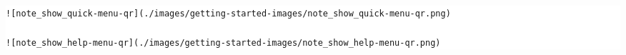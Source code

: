     ![note_show_quick-menu-qr](./images/getting-started-images/note_show_quick-menu-qr.png)
    
    ![note_show_help-menu-qr](./images/getting-started-images/note_show_help-menu-qr.png)
    